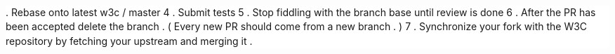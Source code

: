 .
Rebase
onto
latest
w3c
/
master
4
.
Submit
tests
5
.
Stop
fiddling
with
the
branch
base
until
review
is
done
6
.
After
the
PR
has
been
accepted
delete
the
branch
.
(
Every
new
PR
should
come
from
a
new
branch
.
)
7
.
Synchronize
your
fork
with
the
W3C
repository
by
fetching
your
upstream
and
merging
it
.